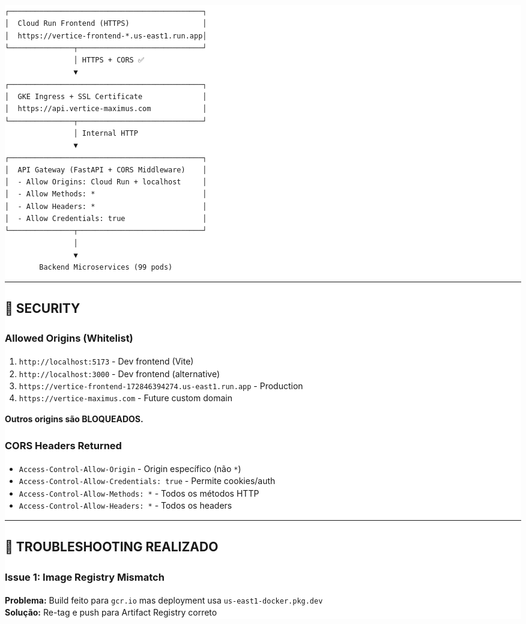```
┌─────────────────────────────────────────────┐
│  Cloud Run Frontend (HTTPS)                 │
│  https://vertice-frontend-*.us-east1.run.app│
└───────────────┬─────────────────────────────┘
                │ HTTPS + CORS ✅
                ▼
┌─────────────────────────────────────────────┐
│  GKE Ingress + SSL Certificate              │
│  https://api.vertice-maximus.com            │
└───────────────┬─────────────────────────────┘
                │ Internal HTTP
                ▼
┌─────────────────────────────────────────────┐
│  API Gateway (FastAPI + CORS Middleware)    │
│  - Allow Origins: Cloud Run + localhost     │
│  - Allow Methods: *                         │
│  - Allow Headers: *                         │
│  - Allow Credentials: true                  │
└───────────────┬─────────────────────────────┘
                │
                ▼
        Backend Microservices (99 pods)
```

---

## 🔐 SECURITY

### Allowed Origins (Whitelist)
1. `http://localhost:5173` - Dev frontend (Vite)
2. `http://localhost:3000` - Dev frontend (alternative)
3. `https://vertice-frontend-172846394274.us-east1.run.app` - Production
4. `https://vertice-maximus.com` - Future custom domain

**Outros origins são BLOQUEADOS.**

### CORS Headers Returned
- `Access-Control-Allow-Origin` - Origin específico (não `*`)
- `Access-Control-Allow-Credentials: true` - Permite cookies/auth
- `Access-Control-Allow-Methods: *` - Todos os métodos HTTP
- `Access-Control-Allow-Headers: *` - Todos os headers

---

## 🐛 TROUBLESHOOTING REALIZADO

### Issue 1: Image Registry Mismatch
**Problema:** Build feito para `gcr.io` mas deployment usa `us-east1-docker.pkg.dev`  
**Solução:** Re-tag e push para Artifact Registry correto
